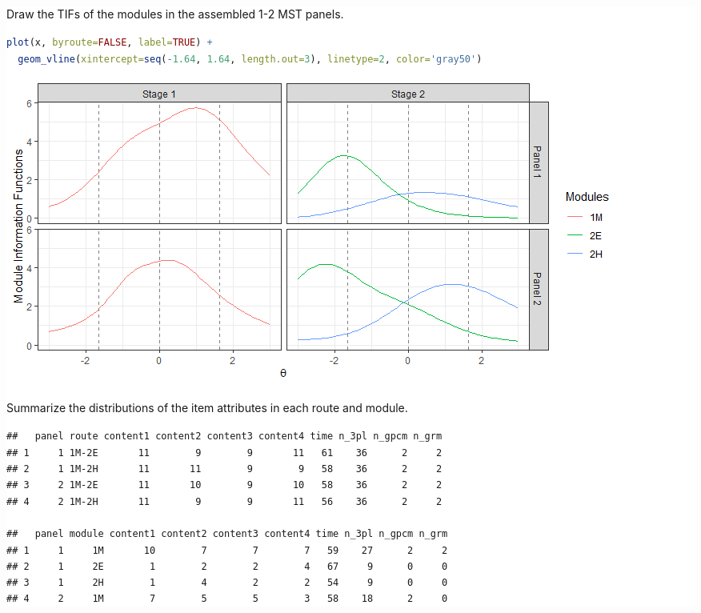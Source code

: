 Draw the TIFs of the modules in the assembled 1-2 MST panels.

``` r
plot(x, byroute=FALSE, label=TRUE) + 
  geom_vline(xintercept=seq(-1.64, 1.64, length.out=3), linetype=2, color='gray50')
```

![](README_files/figure-gfm/unnamed-chunk-9-1.png)

Summarize the distributions of the item attributes in each route and
module.

    ##   panel route content1 content2 content3 content4 time n_3pl n_gpcm n_grm
    ## 1     1 1M-2E       11        9        9       11   61    36      2     2
    ## 2     1 1M-2H       11       11        9        9   58    36      2     2
    ## 3     2 1M-2E       11       10        9       10   58    36      2     2
    ## 4     2 1M-2H       11        9        9       11   56    36      2     2

    ##   panel module content1 content2 content3 content4 time n_3pl n_gpcm n_grm
    ## 1     1     1M       10        7        7        7   59    27      2     2
    ## 2     1     2E        1        2        2        4   67     9      0     0
    ## 3     1     2H        1        4        2        2   54     9      0     0
    ## 4     2     1M        7        5        5        3   58    18      2     0